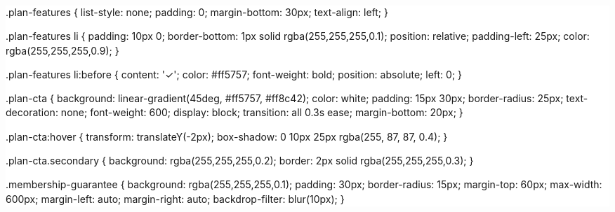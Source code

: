 .plan-features {
    list-style: none;
    padding: 0;
    margin-bottom: 30px;
    text-align: left;
}

.plan-features li {
    padding: 10px 0;
    border-bottom: 1px solid rgba(255,255,255,0.1);
    position: relative;
    padding-left: 25px;
    color: rgba(255,255,255,0.9);
}

.plan-features li:before {
    content: '✓';
    color: #ff5757;
    font-weight: bold;
    position: absolute;
    left: 0;
}

.plan-cta {
    background: linear-gradient(45deg, #ff5757, #ff8c42);
    color: white;
    padding: 15px 30px;
    border-radius: 25px;
    text-decoration: none;
    font-weight: 600;
    display: block;
    transition: all 0.3s ease;
    margin-bottom: 20px;
}

.plan-cta:hover {
    transform: translateY(-2px);
    box-shadow: 0 10px 25px rgba(255, 87, 87, 0.4);
}

.plan-cta.secondary {
    background: rgba(255,255,255,0.2);
    border: 2px solid rgba(255,255,255,0.3);
}

.membership-guarantee {
    background: rgba(255,255,255,0.1);
    padding: 30px;
    border-radius: 15px;
    margin-top: 60px;
    max-width: 600px;
    margin-left: auto;
    margin-right: auto;
    backdrop-filter: blur(10px);
}
